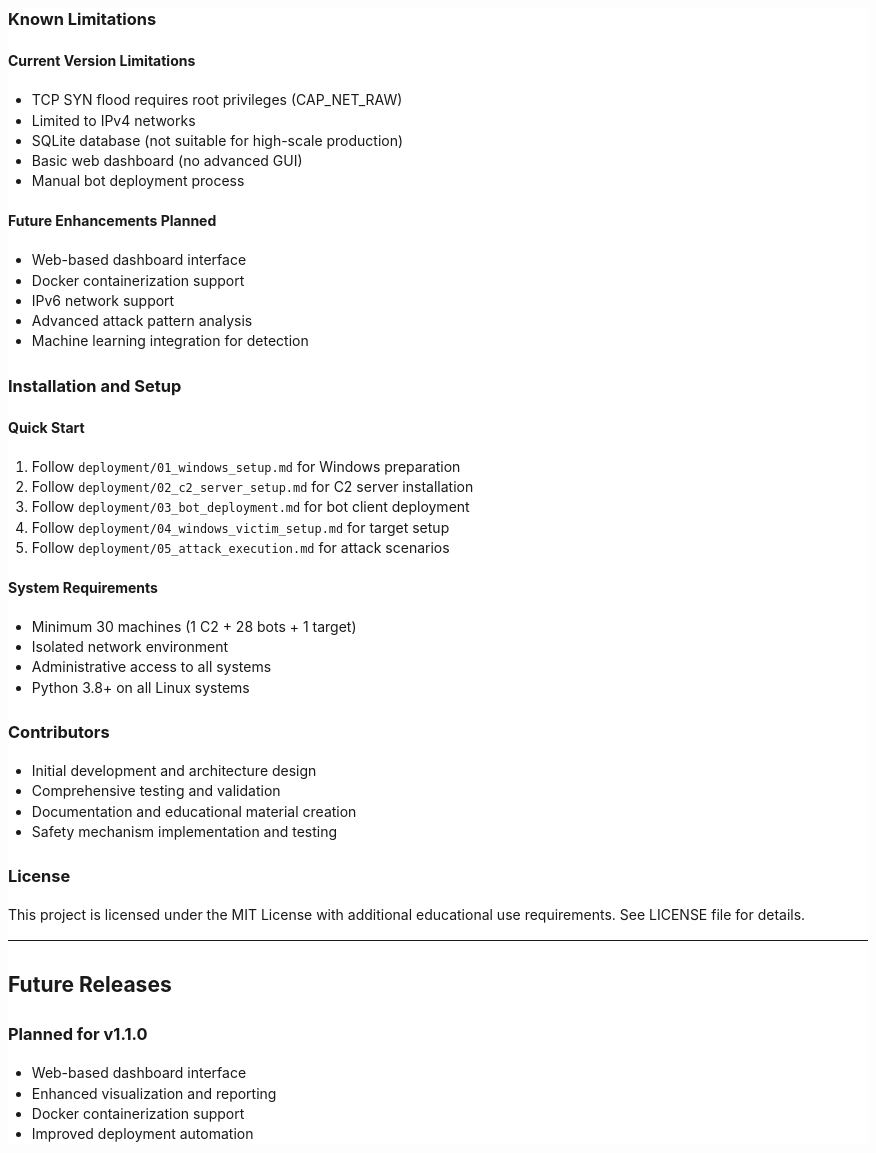 ### Known Limitations

#### Current Version Limitations
- TCP SYN flood requires root privileges (CAP_NET_RAW)
- Limited to IPv4 networks
- SQLite database (not suitable for high-scale production)
- Basic web dashboard (no advanced GUI)
- Manual bot deployment process

#### Future Enhancements Planned
- Web-based dashboard interface
- Docker containerization support
- IPv6 network support
- Advanced attack pattern analysis
- Machine learning integration for detection

### Installation and Setup

#### Quick Start
1. Follow `deployment/01_windows_setup.md` for Windows preparation
2. Follow `deployment/02_c2_server_setup.md` for C2 server installation
3. Follow `deployment/03_bot_deployment.md` for bot client deployment
4. Follow `deployment/04_windows_victim_setup.md` for target setup
5. Follow `deployment/05_attack_execution.md` for attack scenarios

#### System Requirements
- Minimum 30 machines (1 C2 + 28 bots + 1 target)
- Isolated network environment
- Administrative access to all systems
- Python 3.8+ on all Linux systems

### Contributors

- Initial development and architecture design
- Comprehensive testing and validation
- Documentation and educational material creation
- Safety mechanism implementation and testing

### License

This project is licensed under the MIT License with additional educational use requirements. See LICENSE file for details.

---

## Future Releases

### Planned for v1.1.0
- Web-based dashboard interface
- Enhanced visualization and reporting
- Docker containerization support
- Improved deployment automation
